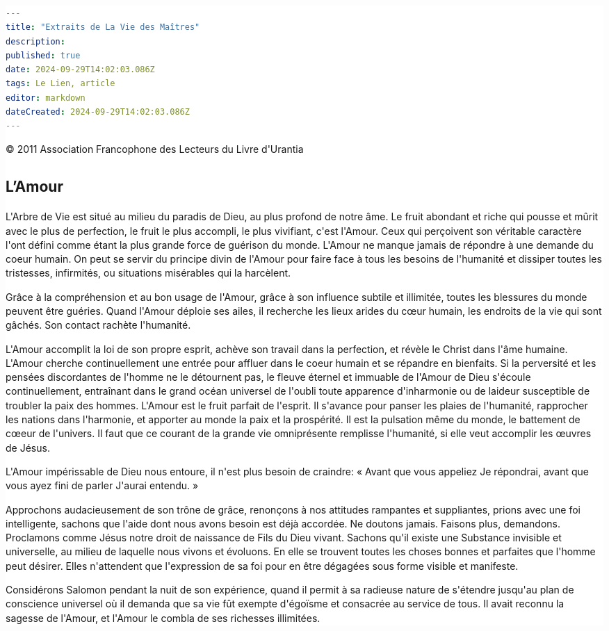 ```yaml
---
title: "Extraits de La Vie des Maîtres"
description: 
published: true
date: 2024-09-29T14:02:03.086Z
tags: Le Lien, article
editor: markdown
dateCreated: 2024-09-29T14:02:03.086Z
---
```


<p class="v-card v-sheet theme--light grey lighten-3 px-2">© 2011 Association Francophone des Lecteurs du Livre d'Urantia</p>

## L’Amour

L'Arbre de Vie est situé au milieu du paradis de Dieu, au plus profond de notre âme. Le fruit abondant et riche qui pousse et mûrit avec le plus de perfection, le fruit le plus accompli, le plus vivifiant, c'est l'Amour. Ceux qui perçoivent son véritable caractère l'ont défini comme étant la plus grande force de guérison du monde. L'Amour ne manque jamais de répondre à une demande du coeur humain. On peut se servir du principe divin de l'Amour pour faire face à tous les besoins de l'humanité et dissiper toutes les tristesses, infirmités, ou situations misérables qui la harcèlent.

Grâce à la compréhension et au bon usage de l'Amour, grâce à son influence subtile et illimitée, toutes les blessures du monde peuvent être guéries. Quand l'Amour déploie ses ailes, il recherche les lieux arides du cœur humain, les endroits de la vie qui sont gâchés. Son contact rachète l'humanité.

L'Amour accomplit la loi de son propre esprit, achève son travail dans la perfection, et révèle le Christ dans l'âme humaine. L'Amour cherche continuellement une entrée pour affluer dans le coeur humain et se répandre en bienfaits. Si la perversité et les pensées discordantes de l'homme ne le détournent pas, le fleuve éternel et immuable de l'Amour de Dieu s'écoule continuellement, entraînant dans le grand océan universel de l'oubli toute apparence d'inharmonie ou de laideur susceptible de troubler la paix des hommes. L'Amour est le fruit parfait de l'esprit. Il s'avance pour panser les plaies de l'humanité, rapprocher les nations dans l'harmonie, et apporter au monde la paix et la prospérité. Il est la pulsation même du monde, le battement de cœeur de l'univers. Il faut que ce courant de la grande vie omniprésente remplisse l'humanité, si elle veut accomplir les œuvres de Jésus.

L'Amour impérissable de Dieu nous entoure, il n'est plus besoin de craindre: « Avant que vous appeliez Je répondrai, avant que vous ayez fini de parler J'aurai entendu. »

Approchons audacieusement de son trône de grâce, renonçons à nos attitudes rampantes et suppliantes, prions avec une foi intelligente, sachons que l'aide dont nous avons besoin est déjà accordée. Ne doutons jamais. Faisons plus, demandons. Proclamons comme Jésus notre droit de naissance de Fils du Dieu vivant. Sachons qu'il existe une Substance invisible et universelle, au milieu de laquelle nous vivons et évoluons. En elle se trouvent toutes les choses bonnes et parfaites que l'homme peut désirer. Elles n'attendent que l'expression de sa foi pour en être dégagées sous forme visible et manifeste.

Considérons Salomon pendant la nuit de son expérience, quand il permit à sa radieuse nature de s'étendre jusqu'au plan de conscience universel où il demanda que sa vie fût exempte d'égoïsme et consacrée au service de tous. Il avait reconnu la sagesse de l'Amour, et l'Amour le combla de ses richesses illimitées.
